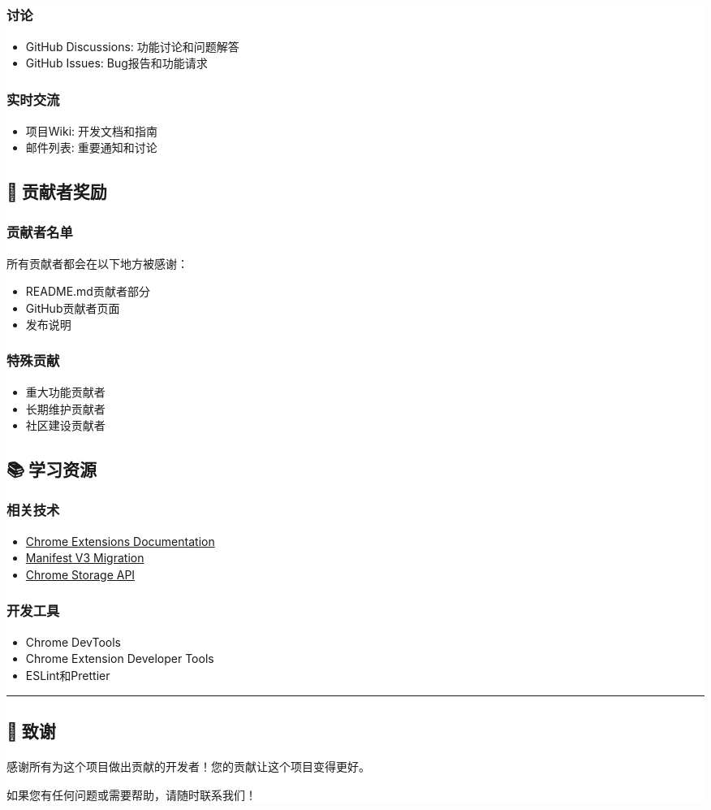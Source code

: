 ### 讨论
- GitHub Discussions: 功能讨论和问题解答
- GitHub Issues: Bug报告和功能请求

### 实时交流
- 项目Wiki: 开发文档和指南
- 邮件列表: 重要通知和讨论

## 🎯 贡献者奖励

### 贡献者名单
所有贡献者都会在以下地方被感谢：
- README.md贡献者部分
- GitHub贡献者页面
- 发布说明

### 特殊贡献
- 重大功能贡献者
- 长期维护贡献者
- 社区建设贡献者

## 📚 学习资源

### 相关技术
- [Chrome Extensions Documentation](https://developer.chrome.com/docs/extensions/)
- [Manifest V3 Migration](https://developer.chrome.com/docs/extensions/mv3/intro/)
- [Chrome Storage API](https://developer.chrome.com/docs/extensions/reference/storage/)

### 开发工具
- Chrome DevTools
- Chrome Extension Developer Tools
- ESLint和Prettier

---

## 🙏 致谢

感谢所有为这个项目做出贡献的开发者！您的贡献让这个项目变得更好。

如果您有任何问题或需要帮助，请随时联系我们！
